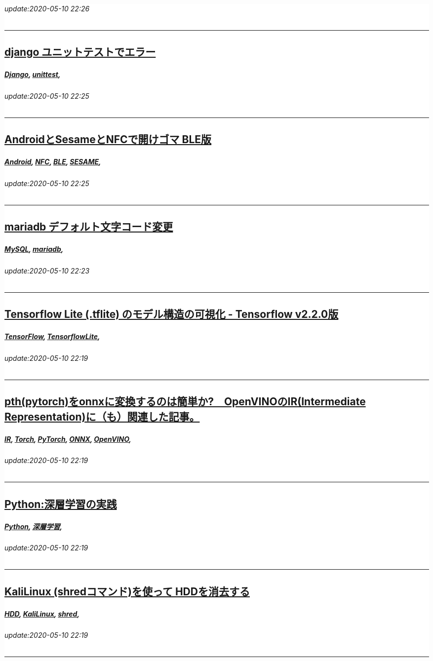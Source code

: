 ###### update:2020-05-10 22:26
---
## [django ユニットテストでエラー](https://qiita.com/niceland/items/f8349a7897aaaea16555)
##### [Django](https://qiita.com/tags/Django), [unittest](https://qiita.com/tags/unittest), 
###### update:2020-05-10 22:25
---
## [AndroidとSesameとNFCで開けゴマ BLE版](https://qiita.com/sakujira/items/93998534d8358b387ee9)
##### [Android](https://qiita.com/tags/Android), [NFC](https://qiita.com/tags/NFC), [BLE](https://qiita.com/tags/BLE), [SESAME](https://qiita.com/tags/SESAME), 
###### update:2020-05-10 22:25
---
## [mariadb デフォルト文字コード変更](https://qiita.com/niceland/items/f35fa240f739ff70b85e)
##### [MySQL](https://qiita.com/tags/MySQL), [mariadb](https://qiita.com/tags/mariadb), 
###### update:2020-05-10 22:23
---
## [Tensorflow Lite (.tflite) のモデル構造の可視化 - Tensorflow v2.2.0版](https://qiita.com/PINTO/items/9b3a7670b97e5cd04a2f)
##### [TensorFlow](https://qiita.com/tags/TensorFlow), [TensorflowLite](https://qiita.com/tags/TensorflowLite), 
###### update:2020-05-10 22:19
---
## [pth(pytorch)をonnxに変換するのは簡単か?　OpenVINOのIR(Intermediate Representation)に（も）関連した記事。](https://qiita.com/enoughspacefor/items/cf5be55dea4651409bdd)
##### [IR](https://qiita.com/tags/IR), [Torch](https://qiita.com/tags/Torch), [PyTorch](https://qiita.com/tags/PyTorch), [ONNX](https://qiita.com/tags/ONNX), [OpenVINO](https://qiita.com/tags/OpenVINO), 
###### update:2020-05-10 22:19
---
## [Python:深層学習の実践](https://qiita.com/savaniased/items/284a7a9e1591850b6fac)
##### [Python](https://qiita.com/tags/Python), [深層学習](https://qiita.com/tags/深層学習), 
###### update:2020-05-10 22:19
---
## [KaliLinux (shredコマンド)を使って HDDを消去する](https://qiita.com/kichise/items/ce744c063f6d349acc14)
##### [HDD](https://qiita.com/tags/HDD), [KaliLinux](https://qiita.com/tags/KaliLinux), [shred](https://qiita.com/tags/shred), 
###### update:2020-05-10 22:19
---